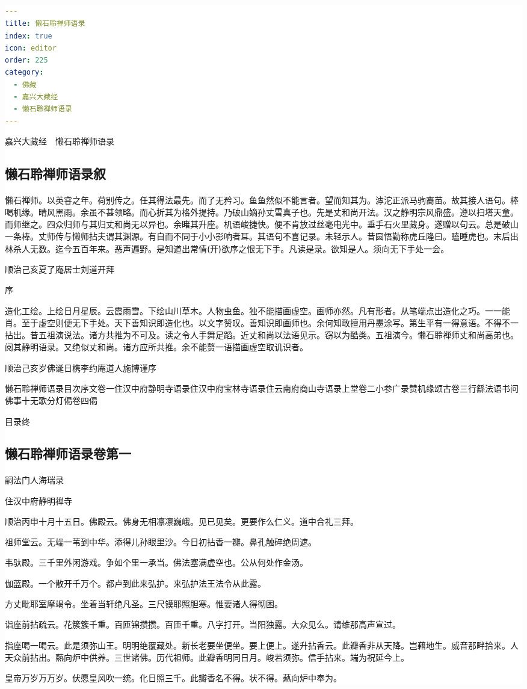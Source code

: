 ```yaml
---
title: 懒石聆禅师语录
index: true
icon: editor
order: 225
category:
  - 佛藏
  - 嘉兴大藏经
  - 懒石聆禅师语录
---
```


嘉兴大藏经　懒石聆禅师语录  

## 懒石聆禅师语录叙  

懒石禅师。以英睿之年。荷别传之。任其得法最先。而了无矜习。鱼鱼然似不能言者。望而知其为。滹沱正派马驹裔苗。故其接人语句。棒喝机缘。晴风黑雨。余虽不甚领略。而心折其为格外提持。乃破山嫡孙丈雪真子也。先是丈和尚开法。汉之静明宗风鼎盛。遵以扫塔天童。而师继之。四众归师与其归丈和尚无以异也。余睹其升座。机语峻捷快。便不肯放过丝毫电光中。垂手石火里藏身。遂赠以句云。总是破山一条棒。丈师传与懒师拈夫谓其渊源。有自而不同于小小影响者耳。其语句不喜记录。未轻示人。昔圆悟勤称虎丘隆曰。瞌睡虎也。末后出林杀人无数。迄今五百年来。恶声遍野。是知道出常情(开)欲序之恨无下手。凡读是录。欲知是人。须向无下手处一会。  

顺治己亥夏了庵居士刘道开拜  

序  

造化工绘。上绘日月星辰。云霞雨雪。下绘山川草木。人物虫鱼。独不能描画虚空。画师亦然。凡有形者。从笔端点出造化之巧。一一能肖。至于虚空则便无下手处。天下善知识即造化也。以文字赞叹。善知识即画师也。余何知敢擅用丹墨涂写。第生平有一得意语。不得不一拈出。昔五祖演说法。诸方共推为不可及。读之令人手舞足蹈。近丈和尚以法语见示。窃以为酷类。五祖演今。懒石聆禅师丈和尚高弟也。阅其静明语录。又绝似丈和尚。诸方应所共推。余不能赘一语描画虚空取讥识者。  

顺治己亥岁佛诞日槜李约庵道人施博谨序  

懒石聆禅师语录目次序文卷一住汉中府静明寺语录住汉中府宝林寺语录住云南府商山寺语录上堂卷二小参广录赞机缘颂古卷三行繇法语书问佛事十无歌分灯偈卷四偈  

目录终  

## 懒石聆禅师语录卷第一

嗣法门人海瑞录  

住汉中府静明禅寺  

顺治丙申十月十五日。佛殿云。佛身无相凛凛巍峨。见已见矣。更要作么仁义。道中合礼三拜。  

祖师堂云。无端一苇到中华。添得儿孙眼里沙。今日初拈香一瓣。鼻孔触碎绝周遮。  

韦驮殿。三千里外闲游戏。争如个里一承当。佛法塞满虚空也。公从何处作金汤。  

伽蓝殿。一个散开千万个。都卢到此来弘护。来弘护法王法令从此露。  

方丈毗耶室摩竭令。坐着当轩绝凡圣。三尺镆耶照胆寒。惟要诸人得彻困。  

诣座前拈疏云。花簇簇千重。百匝锦攒攒。百匝千重。八字打开。当阳独露。大众见么。请维那高声宣过。  

指座喝一喝云。此是须弥山王。明明绝覆藏处。新长老要坐便坐。要上便上。遂升拈香云。此瓣香非从天降。岂藉地生。威音那畔拾来。人天众前拈出。爇向炉中供养。三世诸佛。历代祖师。此瓣香明同日月。峻若须弥。信手拈来。端为祝延今上。  

皇帝万岁万万岁。伏愿皇风吹一统。化日照三千。此瓣香名不得。状不得。爇向炉中奉为。  
